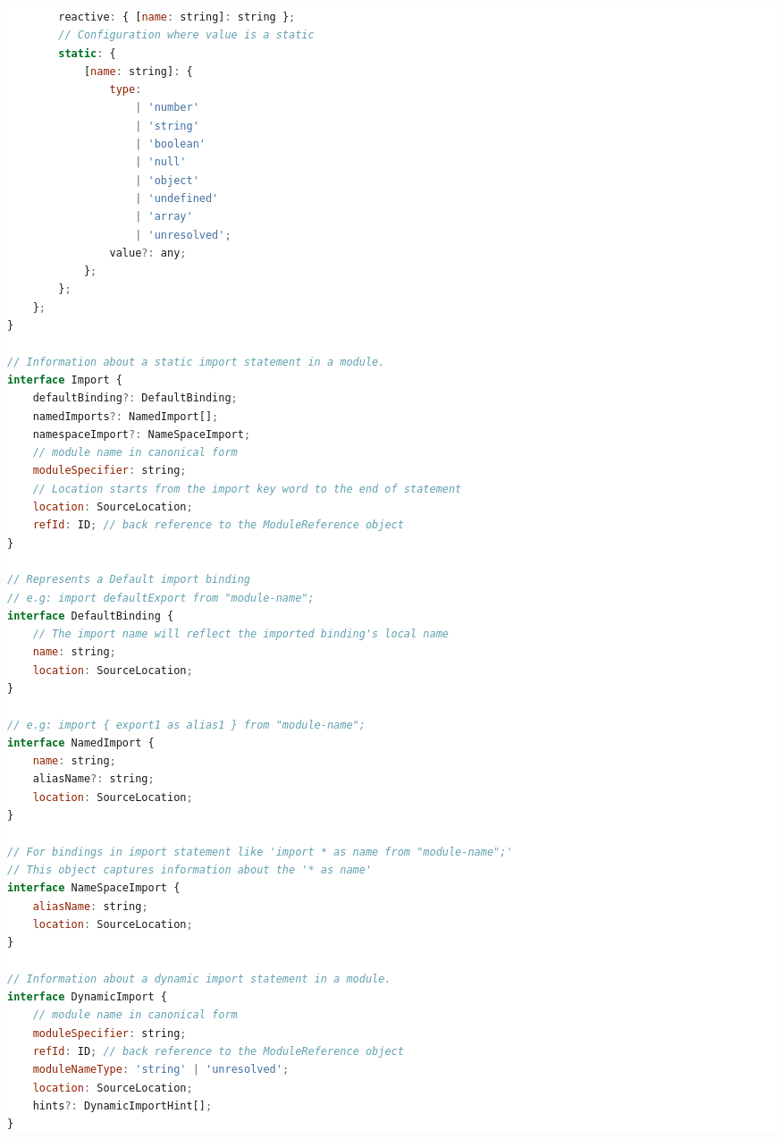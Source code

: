 ```js
        reactive: { [name: string]: string };
        // Configuration where value is a static
        static: {
            [name: string]: {
                type:
                    | 'number'
                    | 'string'
                    | 'boolean'
                    | 'null'
                    | 'object'
                    | 'undefined'
                    | 'array'
                    | 'unresolved';
                value?: any;
            };
        };
    };
}

// Information about a static import statement in a module.
interface Import {
    defaultBinding?: DefaultBinding;
    namedImports?: NamedImport[];
    namespaceImport?: NameSpaceImport;
    // module name in canonical form
    moduleSpecifier: string;
    // Location starts from the import key word to the end of statement
    location: SourceLocation;
    refId: ID; // back reference to the ModuleReference object
}

// Represents a Default import binding
// e.g: import defaultExport from "module-name";
interface DefaultBinding {
    // The import name will reflect the imported binding's local name
    name: string;
    location: SourceLocation;
}

// e.g: import { export1 as alias1 } from "module-name";
interface NamedImport {
    name: string;
    aliasName?: string;
    location: SourceLocation;
}

// For bindings in import statement like 'import * as name from "module-name";'
// This object captures information about the '* as name'
interface NameSpaceImport {
    aliasName: string;
    location: SourceLocation;
}

// Information about a dynamic import statement in a module.
interface DynamicImport {
    // module name in canonical form
    moduleSpecifier: string;
    refId: ID; // back reference to the ModuleReference object
    moduleNameType: 'string' | 'unresolved';
    location: SourceLocation;
    hints?: DynamicImportHint[];
}

```